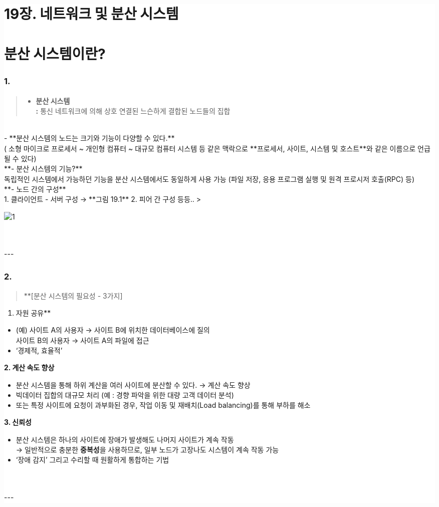 
# 19장. 네트워크 및 분산 시스템

# 분산 시스템이란?

### 1.

> - **분산 시스템 <br>
:** 통신 네트워크에 의해 상호 연결된 느슨하게 결합된 노드들의 집합
<br>
- **분산 시스템의 노드는 크기와 기능이 다양할 수 있다.**  <br>
( 소형 마이크로 프로세서 ~ 개인형 컴퓨터 ~ 대규모 컴퓨터 시스템 등
같은 맥락으로 **프로세서, 사이트, 시스템 및 호스트**와 같은 이름으로 언급될 수 있다)
<br>
**- 분산 시스템의 기능?** <br>
독립적인 시스템에서 가능하던 기능을 분산 시스템에서도 동일하게 사용 가능
(파일 저장, 응용 프로그램 실행 및 원격 프로시저 호출(RPC) 등)
<br>
**- 노드 간의 구성** <br>
1. 클라이언트 - 서버 구성 → **그림 19.1**
2. 피어 간 구성
등등..
> 

![1](https://github.com/Metacognition-Polymath/operating-system-concepts/assets/101503543/9b413a48-d328-4d85-9d81-b4e4a045378f)

<br>
<br>
---

### 2.

> **[분산 시스템의 필요성 - 3가지]

1. 자원 공유**  
  - (예) 사이트 A의 사용자 → 사이트 B에 위치한 데이터베이스에 질의  <br>
         사이트 B의 사용자 → 사이트 A의 파일에 접근  <br>
  - ‘경제적, 효율적’  <br>
  
**2. 계산 속도 향상**  
  - 분산 시스템을 통해 하위 계산을 여러 사이트에 분산할 수 있다. → 계산 속도 향상  <br>
  - 빅데이터 집합의 대규모 처리 (예 : 경향 파악을 위한 대량 고객 데이터 분석)  <br>
  - 또는 특정 사이트에 요청이 과부화된 경우, 작업 이동 및 재배치(Load balancing)를 통해
     부하를 해소 

**3. 신뢰성**
  - 분산 시스템은 하나의 사이트에 장애가 발생해도 나머지 사이트가 계속 작동  <br>
     → 일반적으로 충분한 **중복성**을 사용하므로, 일부 노드가 고장나도 시스템이 계속 작동 가능  <br>
  - ‘장애 감지’ 그리고 수리할 때 원활하게 통합하는 기법  <br>
> 
<br>
<br>
---
